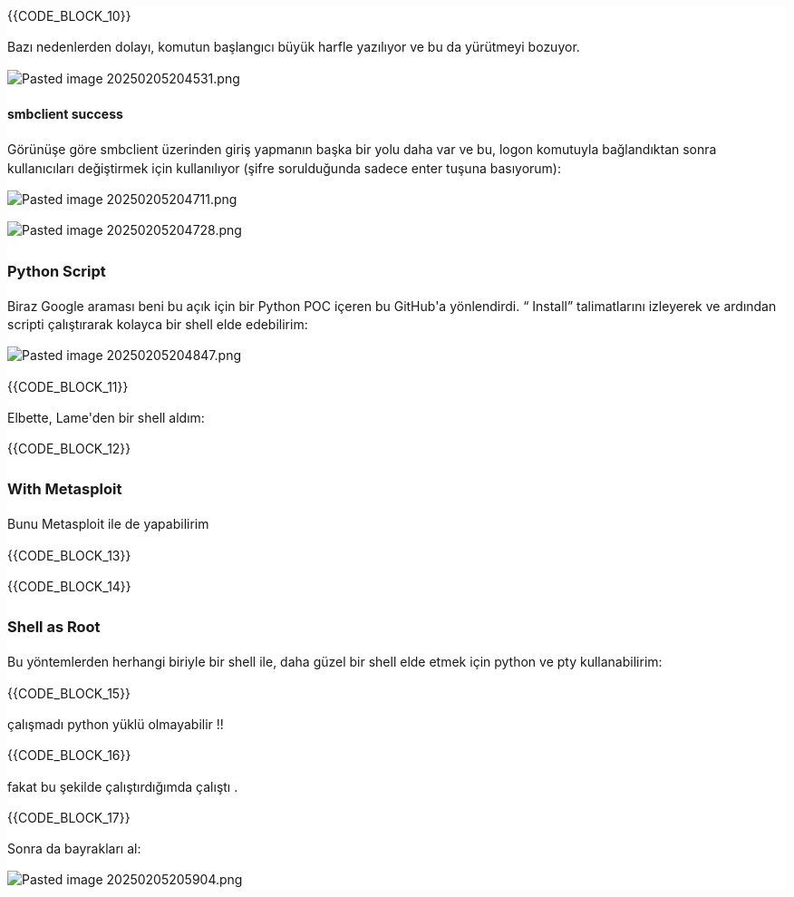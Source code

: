 {{CODE_BLOCK_10}}

Bazı nedenlerden dolayı, komutun başlangıcı büyük harfle yazılıyor ve bu da yürütmeyi bozuyor.

![Pasted image 20250205204531.png](/img/user/Pasted%20image%2020250205204531.png)


#### smbclient success

Görünüşe göre smbclient üzerinden giriş yapmanın başka bir yolu daha var ve bu, logon komutuyla bağlandıktan sonra kullanıcıları değiştirmek için kullanılıyor (şifre sorulduğunda sadece enter tuşuna basıyorum):

![Pasted image 20250205204711.png](/img/user/Pasted%20image%2020250205204711.png)

![Pasted image 20250205204728.png](/img/user/Pasted%20image%2020250205204728.png)

### Python Script

Biraz Google araması beni bu açık için bir Python POC içeren bu GitHub'a yönlendirdi. “ Install” talimatlarını izleyerek ve ardından scripti çalıştırarak kolayca bir shell elde edebilirim:

![Pasted image 20250205204847.png](/img/user/Pasted%20image%2020250205204847.png)

{{CODE_BLOCK_11}}

Elbette, Lame'den bir shell aldım:

{{CODE_BLOCK_12}}


### With Metasploit

Bunu Metasploit ile de yapabilirim

{{CODE_BLOCK_13}}


{{CODE_BLOCK_14}}


### Shell as Root
Bu yöntemlerden herhangi biriyle bir shell ile, daha güzel bir shell elde etmek için python ve pty kullanabilirim:

{{CODE_BLOCK_15}}

çalışmadı python yüklü olmayabilir !!

{{CODE_BLOCK_16}}

fakat bu şekilde çalıştırdığımda çalıştı . 

{{CODE_BLOCK_17}}

Sonra da bayrakları al:

![Pasted image 20250205205904.png](/img/user/Pasted%20image%2020250205205904.png)
